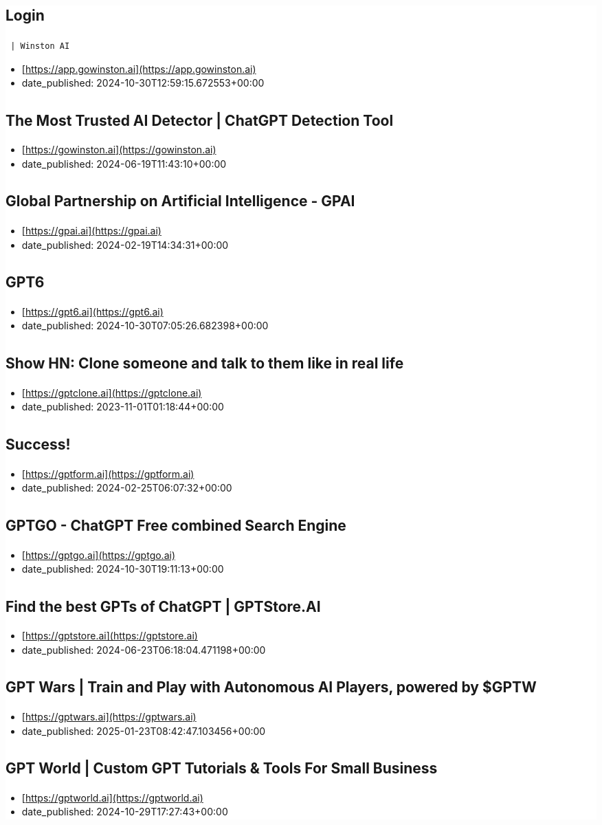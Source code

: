  ## Login
     | Winston AI
 - [https://app.gowinston.ai](https://app.gowinston.ai)
 - date_published: 2024-10-30T12:59:15.672553+00:00

 ## The Most Trusted AI Detector | ChatGPT Detection Tool
 - [https://gowinston.ai](https://gowinston.ai)
 - date_published: 2024-06-19T11:43:10+00:00

 ## Global Partnership on Artificial Intelligence - GPAI
 - [https://gpai.ai](https://gpai.ai)
 - date_published: 2024-02-19T14:34:31+00:00

 ## GPT6
 - [https://gpt6.ai](https://gpt6.ai)
 - date_published: 2024-10-30T07:05:26.682398+00:00

 ## Show HN: Clone someone and talk to them like in real life
 - [https://gptclone.ai](https://gptclone.ai)
 - date_published: 2023-11-01T01:18:44+00:00

 ## Success!
 - [https://gptform.ai](https://gptform.ai)
 - date_published: 2024-02-25T06:07:32+00:00

 ## GPTGO - ChatGPT Free combined Search Engine
 - [https://gptgo.ai](https://gptgo.ai)
 - date_published: 2024-10-30T19:11:13+00:00

 ## Find the best GPTs of ChatGPT | GPTStore.AI
 - [https://gptstore.ai](https://gptstore.ai)
 - date_published: 2024-06-23T06:18:04.471198+00:00

 ## GPT Wars | Train and Play with Autonomous AI Players, powered by $GPTW
 - [https://gptwars.ai](https://gptwars.ai)
 - date_published: 2025-01-23T08:42:47.103456+00:00

 ## GPT World | Custom GPT Tutorials & Tools For Small Business
 - [https://gptworld.ai](https://gptworld.ai)
 - date_published: 2024-10-29T17:27:43+00:00
